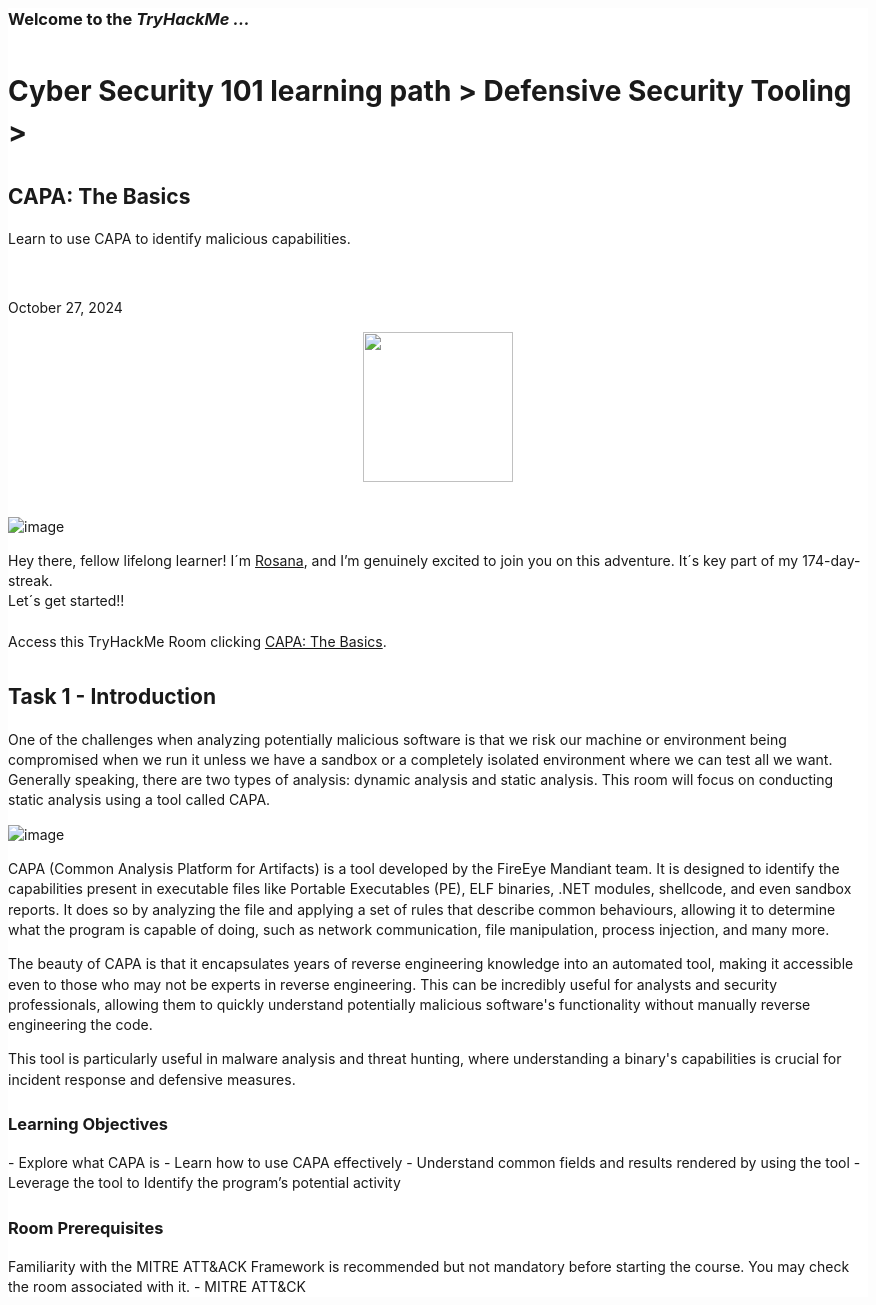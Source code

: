 <h3> Welcome to the <em>TryHackMe ...</em></h3>
<h1>Cyber Security 101 learning path > Defensive Security Tooling ></h1 >
<h2>CAPA: The Basics</h2>
<p>Learn to use CAPA to identify malicious capabilities.</p><br>
<p>October 27, 2024<br></p>


<div style="display: flex; justify-content: center; align-items: center;">
    <img src="https://github.com/user-attachments/assets/05e38330-a91a-44ca-a60a-ced13b579d66" width="150px" height="150px"/>
</div>
<br>

![image](https://github.com/user-attachments/assets/f5bc9e2e-de0e-4648-9e10-67a3b19c8f05)



<p>Hey there, fellow lifelong learner! I´m <a href="https://www.linkedin.com/in/rosanafssantos/">Rosana</a>, and I’m genuinely excited to join you on this adventure. It´s key part of my 174-day-streak.<br>Let´s get started!!<br><br>
Access this TryHackMe Room clicking <a href="https://tryhackme.com/r/room/capabasics">CAPA: The Basics</a>.</p>

<h2>Task 1 - Introduction</h2>
<p>One of the challenges when analyzing potentially malicious software is that we risk our machine or environment being compromised when we run it unless we have a sandbox or a completely isolated environment where we can test all we want. Generally speaking, there are two types of analysis: dynamic analysis and static analysis. This room will focus on conducting static analysis using a tool called CAPA.</p>

![image](https://github.com/user-attachments/assets/58021801-1ef2-4917-b3de-bff7463f12f7)


<p>CAPA (Common Analysis Platform for Artifacts) is a tool developed by the FireEye Mandiant team. It is designed to identify the capabilities present in executable files like Portable Executables (PE), ELF binaries, .NET modules, shellcode, and even sandbox reports. It does so by analyzing the file and applying a set of rules that describe common behaviours, allowing it to determine what the program is capable of doing, such as network communication, file manipulation, process injection, and many more.<br>

The beauty of CAPA is that it encapsulates years of reverse engineering knowledge into an automated tool, making it accessible even to those who may not be experts in reverse engineering. This can be incredibly useful for analysts and security professionals, allowing them to quickly understand potentially malicious software's functionality without manually reverse engineering the code.<br>

This tool is particularly useful in malware analysis and threat hunting, where understanding a binary's capabilities is crucial for incident response and defensive measures.</p>

<h3>Learning Objectives</h3>
- Explore what CAPA is
- Learn how to use CAPA effectively
- Understand common fields and results rendered by using the tool
- Leverage the tool to Identify the program’s potential activity

<h3>Room Prerequisites</h3>
Familiarity with the MITRE ATT&ACK Framework is recommended but not mandatory before starting the course. You may check the room associated with it.
- MITRE ATT&CK
